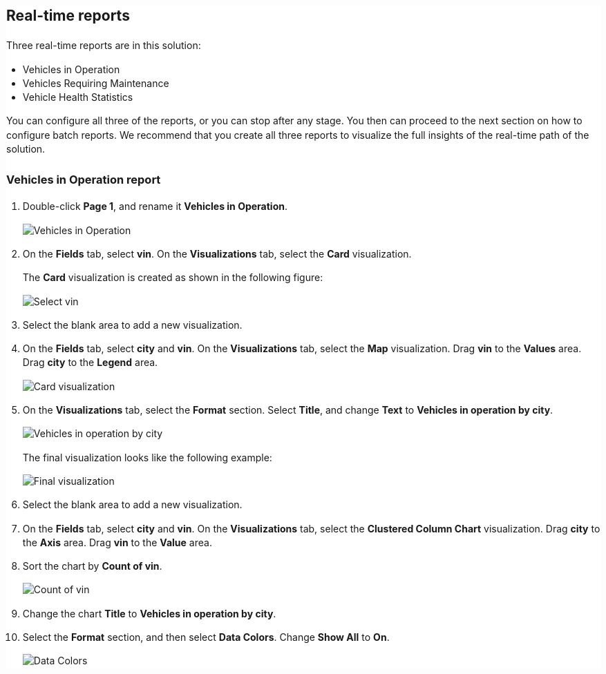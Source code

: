 ## Real-time reports
Three real-time reports are in this solution:

* Vehicles in Operation
* Vehicles Requiring Maintenance
* Vehicle Health Statistics

You can configure all three of the reports, or you can stop after any stage. You then can proceed to the next section on how to configure batch reports. We recommend that you create all three reports to visualize the full insights of the real-time path of the solution.  

### Vehicles in Operation report
1. Double-click **Page 1**, and rename it **Vehicles in Operation**.

    ![Vehicles in Operation](./media/cortana-analytics-playbook-vehicle-telemetry-powerbi-dashboard/connected-cars-3.4a.png)  

2. On the **Fields** tab, select **vin**. On the **Visualizations** tab, select the **Card** visualization.  

    The **Card** visualization is created as shown in the following figure:

    ![Select vin](./media/cortana-analytics-playbook-vehicle-telemetry-powerbi-dashboard/connected-cars-3.4b.png)

3. Select the blank area to add a new visualization.  

4. On the **Fields** tab, select **city** and **vin**. On the **Visualizations** tab, select the **Map** visualization. Drag **vin** to the **Values** area. Drag **city** to the **Legend** area. 

    ![Card visualization](./media/cortana-analytics-playbook-vehicle-telemetry-powerbi-dashboard/connected-cars-3.4c.png)

5. On the **Visualizations** tab, select the **Format** section. Select **Title**, and change **Text** to **Vehicles in operation by city**.

    ![Vehicles in operation by city](./media/cortana-analytics-playbook-vehicle-telemetry-powerbi-dashboard/connected-cars-3.4d.png)   

    The final visualization looks like the following example:

    ![Final visualization](./media/cortana-analytics-playbook-vehicle-telemetry-powerbi-dashboard/connected-cars-3.4e.png)

6. Select the blank area to add a new visualization.  

7. On the **Fields** tab, select **city** and **vin**. On the **Visualizations** tab, select the **Clustered Column Chart** visualization. Drag **city** to the **Axis** area. Drag **vin** to the **Value** area.

8. Sort the chart by **Count of vin**.

    ![Count of vin](./media/cortana-analytics-playbook-vehicle-telemetry-powerbi-dashboard/connected-cars-3.4f.png)  

9. Change the chart **Title** to **Vehicles in operation by city**. 

10. Select the **Format** section, and then select **Data Colors**. Change **Show All** to **On**.

    ![Data Colors](./media/cortana-analytics-playbook-vehicle-telemetry-powerbi-dashboard/connected-cars-3.4g.png)  

